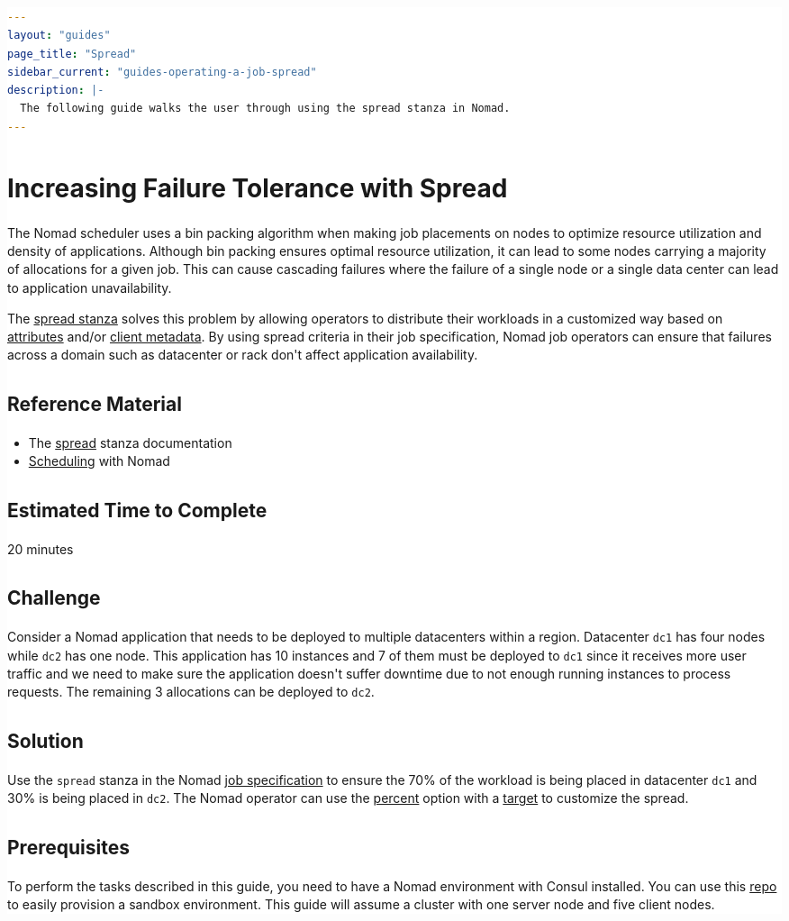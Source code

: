 ```yaml
---
layout: "guides"
page_title: "Spread"
sidebar_current: "guides-operating-a-job-spread"
description: |-
  The following guide walks the user through using the spread stanza in Nomad.
---
```


# Increasing Failure Tolerance with Spread

The Nomad scheduler uses a bin packing algorithm when making job placements on nodes to optimize resource utilization and density of applications. Although bin packing ensures optimal resource utilization, it can lead to some nodes carrying a majority of allocations for a given job. This can cause cascading failures where the failure of a single node or a single data center can lead to application unavailability.

The [spread stanza][spread-stanza] solves this problem by allowing operators to distribute their workloads in a customized way based on [attributes][attributes] and/or [client metadata][client-metadata]. By using spread criteria in their job specification, Nomad job operators can ensure that failures across a domain such as datacenter or rack don't affect application availability.

## Reference Material

- The [spread][spread-stanza] stanza documentation
- [Scheduling][scheduling] with Nomad

## Estimated Time to Complete

20 minutes

## Challenge

Consider a Nomad application that needs to be deployed to multiple datacenters within a region. Datacenter `dc1` has four nodes while `dc2` has one node. This application has 10 instances and 7 of them must be deployed to `dc1` since it receives more user traffic and we need to make sure the application doesn't suffer downtime due to not enough running instances to process requests. The remaining 3 allocations can be deployed to `dc2`.

## Solution

Use the `spread` stanza in the Nomad [job specification][job-specification] to ensure the 70% of the workload is being placed in datacenter `dc1` and 30% is being placed in `dc2`. The Nomad operator can use the [percent][percent] option with a [target][target] to customize the spread.

## Prerequisites

To perform the tasks described in this guide, you need to have a Nomad
environment with Consul installed. You can use this [repo](https://github.com/actiontech/dtle/tree/master/terraform#provision-a-nomad-cluster-in-the-cloud) to easily provision a sandbox environment. This guide will assume a cluster with one server node and five client nodes.


[alloc status]: /docs/commands/alloc/status.html
[attributes]: /docs/runtime/interpolation.html#node-variables-
[client-metadata]: /docs/configuration/client.html#meta
[constraint-stanza]: /docs/job-specification/constraint.html
[job-specification]: /docs/job-specification/index.html
[node-status]: /docs/commands/node/status.html
[percent]: /docs/job-specification/spread.html#percent
[spread-stanza]: /docs/job-specification/spread.html
[scheduling]: /docs/internals/scheduling/scheduling.html
[target]: /docs/job-specification/spread.html#target
[verbose]: /docs/commands/alloc/status.html#verbose